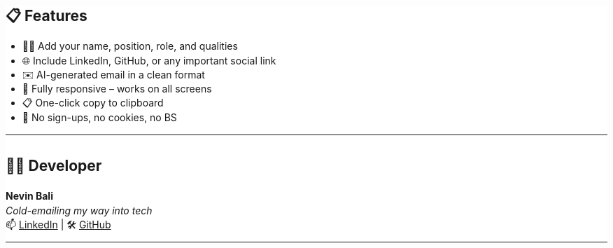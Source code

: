 
## 📋 Features

- 🧑‍💼 Add your name, position, role, and qualities
- 🌐 Include LinkedIn, GitHub, or any important social link
- ✉️ AI-generated email in a clean format
- 📱 Fully responsive – works on all screens
- 📋 One-click copy to clipboard
- 🚫 No sign-ups, no cookies, no BS

---

## 🧑‍💻 Developer

**Nevin Bali**  
_Cold-emailing my way into tech_  
📫 [LinkedIn](https://www.linkedin.com/) | 🛠 [GitHub](https://github.com/)

---
